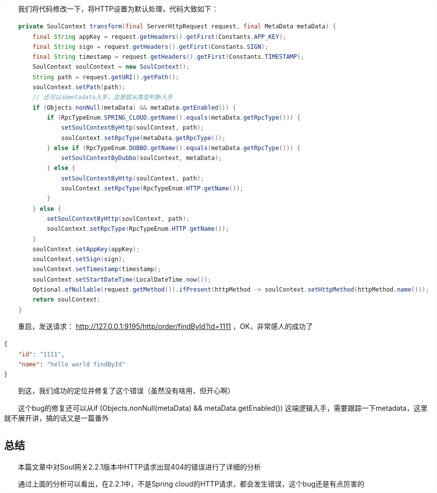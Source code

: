 &ensp;&ensp;&ensp;&ensp;我们将代码修改一下，将HTTP设置为默认处理，代码大致如下：

```java
    private SoulContext transform(final ServerHttpRequest request, final MetaData metaData) {
        final String appKey = request.getHeaders().getFirst(Constants.APP_KEY);
        final String sign = request.getHeaders().getFirst(Constants.SIGN);
        final String timestamp = request.getHeaders().getFirst(Constants.TIMESTAMP);
        SoulContext soulContext = new SoulContext();
        String path = request.getURI().getPath();
        soulContext.setPath(path);
        // 还可以从metadata入手，这里就从类型判断入手
        if (Objects.nonNull(metaData) && metaData.getEnabled()) {
            if (RpcTypeEnum.SPRING_CLOUD.getName().equals(metaData.getRpcType())) {
                setSoulContextByHttp(soulContext, path);
                soulContext.setRpcType(metaData.getRpcType());
            } else if (RpcTypeEnum.DUBBO.getName().equals(metaData.getRpcType())) {
                setSoulContextByDubbo(soulContext, metaData);
            } else {
                setSoulContextByHttp(soulContext, path);
                soulContext.setRpcType(RpcTypeEnum.HTTP.getName());
            }
        } else {
            setSoulContextByHttp(soulContext, path);
            soulContext.setRpcType(RpcTypeEnum.HTTP.getName());
        }
        soulContext.setAppKey(appKey);
        soulContext.setSign(sign);
        soulContext.setTimestamp(timestamp);
        soulContext.setStartDateTime(LocalDateTime.now());
        Optional.ofNullable(request.getMethod()).ifPresent(httpMethod -> soulContext.setHttpMethod(httpMethod.name()));
        return soulContext;
    }
```

&ensp;&ensp;&ensp;&ensp;重启，发送请求： http://127.0.0.1:9195/http/order/findById?id=1111 ，OK，非常感人的成功了

```json
{
    "id": "1111",
    "name": "hello world findById"
}
```

&ensp;&ensp;&ensp;&ensp;到这，我们成功的定位并修复了这个错误（虽然没有啥用，但开心啊）

&ensp;&ensp;&ensp;&ensp;这个bug的修复还可以从if (Objects.nonNull(metaData) && metaData.getEnabled()) 这端逻辑入手，需要跟踪一下metadata，这里就不展开讲，搞的话又是一篇番外


## 总结
&ensp;&ensp;&ensp;&ensp;本篇文章中对Soul网关2.2.1版本中HTTP请求出现404的错误进行了详细的分析

&ensp;&ensp;&ensp;&ensp;通过上面的分析可以看出，在2.2.1中，不是Spring cloud的HTTP请求，都会发生错误，这个bug还是有点厉害的
